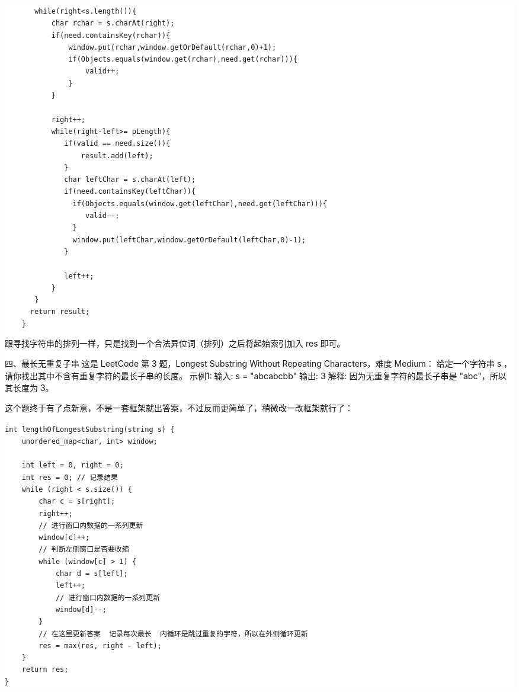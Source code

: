 ```
       while(right<s.length()){
           char rchar = s.charAt(right);
           if(need.containsKey(rchar)){
               window.put(rchar,window.getOrDefault(rchar,0)+1);
               if(Objects.equals(window.get(rchar),need.get(rchar))){
                   valid++;
               }
           }
          
           right++;
           while(right-left>= pLength){
              if(valid == need.size()){
                  result.add(left);
              } 
              char leftChar = s.charAt(left);
              if(need.containsKey(leftChar)){
                if(Objects.equals(window.get(leftChar),need.get(leftChar))){
                   valid--;
                }  
                window.put(leftChar,window.getOrDefault(leftChar,0)-1);  
              }    
              
              left++; 
           }
       } 
      return result;  
    }
```
跟寻找字符串的排列一样，只是找到一个合法异位词（排列）之后将起始索引加入 res 即可。


四、最长无重复子串
这是 LeetCode 第 3 题，Longest Substring Without Repeating Characters，难度 Medium：
给定一个字符串 s ，请你找出其中不含有重复字符的最长子串的长度。
示例1:
输入: s = "abcabcbb"
输出: 3
解释: 因为无重复字符的最长子串是 "abc"，所以其长度为 3。

这个题终于有了点新意，不是一套框架就出答案，不过反而更简单了，稍微改一改框架就行了：
```
int lengthOfLongestSubstring(string s) {
    unordered_map<char, int> window;

    int left = 0, right = 0;
    int res = 0; // 记录结果
    while (right < s.size()) {
        char c = s[right];
        right++;
        // 进行窗口内数据的一系列更新
        window[c]++;
        // 判断左侧窗口是否要收缩
        while (window[c] > 1) {
            char d = s[left];
            left++;
            // 进行窗口内数据的一系列更新
            window[d]--;
        }
        // 在这里更新答案  记录每次最长  内循环是跳过重复的字符，所以在外侧循环更新
        res = max(res, right - left);
    }
    return res;
}
```
